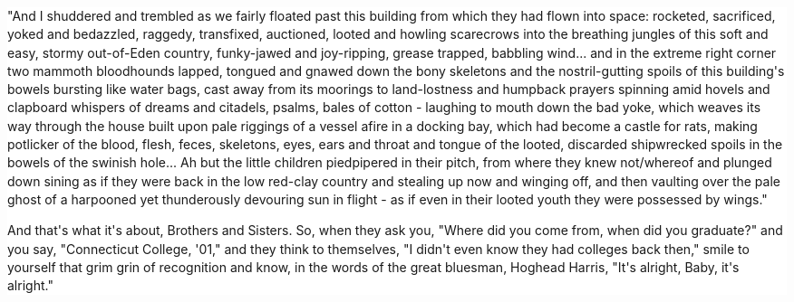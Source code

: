 "And I shuddered and trembled as we fairly floated past this building from which they had flown into space: rocketed, sacrificed, yoked and bedazzled, raggedy, transfixed, auctioned, looted and howling scarecrows into the breathing jungles of this soft and easy, stormy out-of-Eden country, funky-jawed and joy-ripping, grease trapped, babbling wind... and in the extreme right corner two mammoth bloodhounds lapped, tongued and gnawed down the bony skeletons and the nostril-gutting spoils of this building's bowels bursting like water bags, cast away from its moorings to land-lostness and humpback prayers spinning amid hovels and clapboard whispers of dreams and citadels, psalms, bales of cotton - laughing to mouth down the bad yoke, which weaves its way through the house built upon pale riggings of a vessel afire in a docking bay, which had become a castle for rats, making potlicker of the blood, flesh, feces, skeletons, eyes, ears and throat and tongue of the looted, discarded shipwrecked spoils in the bowels of the swinish hole... Ah but the little children piedpipered in their pitch, from where they knew not/whereof and plunged down sining as if they were back in the low red-clay country and stealing up now and winging off, and then vaulting over the pale ghost of a harpooned yet thunderously devouring sun in flight - as if even in their looted youth they were possessed by wings."

And that's what it's about, Brothers and Sisters. So, when they ask you, "Where did you come from, when did you graduate?" and you say, "Connecticut College, '01," and they think to themselves, "I didn't even know they had colleges back then," smile to yourself that grim grin of recognition and know, in the words of the great bluesman, Hoghead Harris, "It's alright, Baby, it's alright."